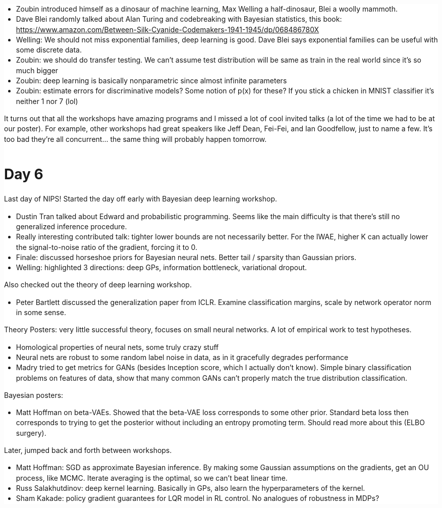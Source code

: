 * Zoubin introduced himself as a dinosaur of machine learning, Max Welling a half-dinosaur, Blei a woolly mammoth.
* Dave Blei randomly talked about Alan Turing and codebreaking with Bayesian statistics, this book: https://www.amazon.com/Between-Silk-Cyanide-Codemakers-1941-1945/dp/068486780X
* Welling: We should not miss exponential families, deep learning is good. Dave Blei says exponential families can be useful with some discrete data.
* Zoubin: we should do transfer testing. We can’t assume test distribution will be same as train in the real world since it’s so much bigger
* Zoubin: deep learning is basically nonparametric since almost infinite parameters
* Zoubin: estimate errors for discriminative models? Some notion of p(x) for these? If you stick a chicken in MNIST classifier it’s neither 1 nor 7 (lol)

It turns out that all the workshops have amazing programs and I missed a lot of cool invited talks (a lot of the time we had to be at our poster). For example, other workshops had great speakers like Jeff Dean, Fei-Fei, and Ian Goodfellow, just to name a few. It’s too bad they’re all concurrent… the same thing will probably happen tomorrow.


# Day 6

Last day of NIPS! Started the day off early with Bayesian deep learning workshop.

* Dustin Tran talked about Edward and probabilistic programming. Seems like the main difficulty is that there’s still no generalized inference procedure.
* Really interesting contributed talk: tighter lower bounds are not necessarily better. For the IWAE, higher K can actually lower the signal-to-noise ratio of the gradient, forcing it to 0.
* Finale: discussed horseshoe priors for Bayesian neural nets. Better tail / sparsity than Gaussian priors.
* Welling: highlighted 3 directions: deep GPs, information bottleneck, variational dropout.

Also checked out the theory of deep learning workshop.

* Peter Bartlett discussed the generalization paper from ICLR. Examine classification margins, scale by network operator norm in some sense.

Theory Posters: very little successful theory, focuses on small neural networks. A lot of empirical work to test hypotheses.

* Homological properties of neural nets, some truly crazy stuff
* Neural nets are robust to some random label noise in data, as in it gracefully degrades performance
* Madry tried to get metrics for GANs (besides Inception score, which I actually don’t know). Simple binary classification problems on features of data, show that many common GANs can’t properly match the true distribution classification.

Bayesian posters:

* Matt Hoffman on beta-VAEs. Showed that the beta-VAE loss corresponds to some other prior. Standard beta loss then corresponds to trying to get the posterior without including an entropy promoting term. Should read more about this (ELBO surgery).

Later, jumped back and forth between workshops.

* Matt Hoffman: SGD as approximate Bayesian inference. By making some Gaussian assumptions on the gradients, get an OU process, like MCMC. Iterate averaging is the optimal, so we can’t beat linear time.
* Russ Salakhutdinov: deep kernel learning. Basically in GPs, also learn the hyperparameters of the kernel.
* Sham Kakade: policy gradient guarantees for LQR model in RL control. No analogues of robustness in MDPs?
